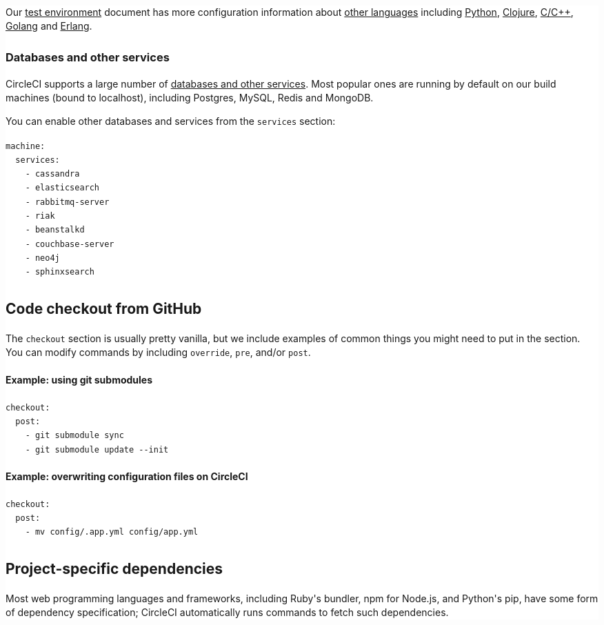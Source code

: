 Our [test environment](/docs/environment) document has more configuration information about
[other languages](/docs/environment#other) including [Python](/docs/environment#python),
[Clojure](/docs/environment#clojure), [C/C++](/docs/environment#other),
[Golang](/docs/environment#other) and [Erlang](/docs/environment#other).

<h3 id="services">Databases and other services</h3>

CircleCI supports a large number of [databases and other services](/docs/environment#databases).
Most popular ones are running by default on our build machines (bound to localhost), including Postgres, MySQL, Redis and MongoDB.

You can enable other databases and services from the `services` section:

```
machine:
  services:
    - cassandra
    - elasticsearch
    - rabbitmq-server
    - riak
    - beanstalkd
    - couchbase-server
    - neo4j
    - sphinxsearch

```

<h2 id="checkout">Code checkout from GitHub</h2>

The `checkout` section is usually pretty vanilla, but we include examples of common things you might need to put in the section.
You can modify commands by including `override`, `pre`, and/or `post`.


####  Example: using git submodules

```
checkout:
  post:
    - git submodule sync
    - git submodule update --init
```

####  Example: overwriting configuration files on CircleCI


```
checkout:
  post:
    - mv config/.app.yml config/app.yml
```

<h2 id="dependencies">Project-specific dependencies</h2>

Most web programming languages and frameworks, including Ruby's bundler, npm for Node.js, and Python's pip, have some form of dependency specification;
CircleCI automatically runs commands to fetch such dependencies.
